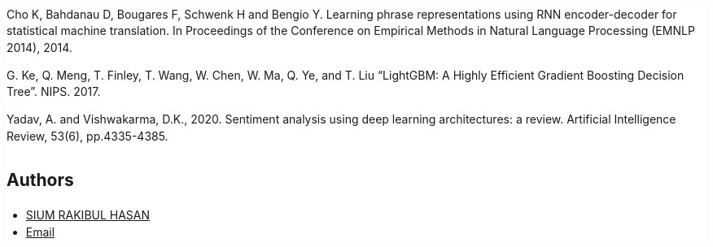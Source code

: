 Cho K, Bahdanau D, Bougares F, Schwenk H and Bengio Y. Learning phrase representations using RNN encoder-decoder for statistical machine translation. In Proceedings of the Conference on Empirical Methods in Natural Language Processing (EMNLP 2014), 2014.

G. Ke, Q. Meng, T. Finley, T. Wang, W. Chen, W. Ma, Q. Ye, and T. Liu “LightGBM: A Highly Efficient Gradient Boosting Decision Tree”. NIPS. 2017.

Yadav, A. and Vishwakarma, D.K., 2020. Sentiment analysis using deep learning architectures: a review. Artificial Intelligence Review, 53(6), pp.4335-4385.
## Authors

- [SIUM RAKIBUL HASAN](https://www.github.com/rakibulhsium)
- [Email](mailto:sium@nuist.edu.cn)


